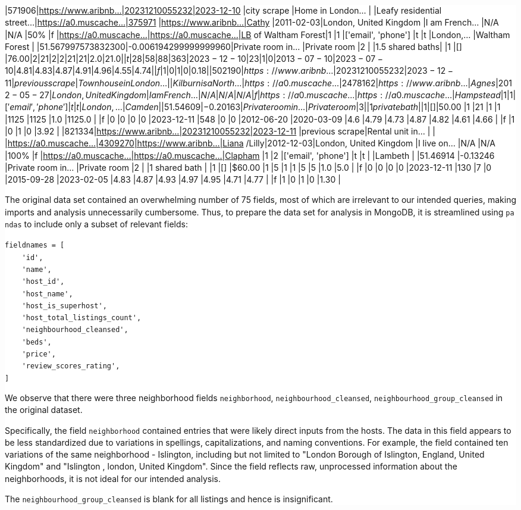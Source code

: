 |571906|https://www.aribnb…|20231210055232|2023-12-10  |city scrape    |Home in London…       |           |Leafy residential street…|https://a0.muscache…|375971 |https://www.aribnb…|Cathy       |2011-02-03|London, United Kingdom   |I am French…              |N/A               |N/A               |50%                 |f                |https://a0.muscache…|https://a0.muscache…|LB of Waltham Forest|1                  |1                        |['email', 'phone']              |t                   |t                     |London,…        |Waltham Forest        |                            |51.567997573832300|-0.006194299999999960|Private room in…  |Private room   |2           |         |1.5 shared baths|        |1   |[]       |$76.00 |2             |21            |2                     |2                     |21                    |21                    |2.0                   |21.0                  |                |t               |28             |58             |88             |363             |2023-12-10           |23               |1                    |0                     |2013-07-10  |2023-07-10 |4.81                |4.83                  |4.87                     |4.91                 |4.96                       |4.55                  |4.74               |       |f               |1                             |0                                          |1                                           |0                                          |0.18             |
|502190|https://www.aribnb…|20231210055232|2023-12-11  |previous scrape|Townhouse in London…  |           |Kilburn is a North…      |https://a0.muscache…|2478162|https://www.aribnb…|Agnes       |2012-05-27|London, United Kingdom   |I am French…              |N/A               |N/A               |N/A                 |f                |https://a0.muscache…|https://a0.muscache…|Hampstead           |1                  |1                        |['email', 'phone']              |t                   |t                     |London,…        |Camden                |                            |51.54609          |-0.20163             |Private room in…  |Private room   |3           |         |1 private bath  |        |1   |[]       |$50.00 |1             |21            |1                     |1                     |1125                  |1125                  |1.0                   |1125.0                |                |f               |0              |0              |0              |0               |2023-12-11           |548              |0                    |0                     |2012-06-20  |2020-03-09 |4.6                 |4.79                  |4.73                     |4.87                 |4.82                       |4.61                  |4.66               |       |f               |1                             |0                                          |1                                           |0                                          |3.92             |
|821334|https://www.aribnb…|20231210055232|2023-12-11  |previous scrape|Rental unit in…       |           |                         |https://a0.muscache…|4309270|https://www.aribnb…|Liana /Lilly|2012-12-03|London, United Kingdom   |I live on…                |N/A               |N/A               |100%                |f                |https://a0.muscache…|https://a0.muscache…|Clapham             |1                  |2                        |['email', 'phone']              |t                   |t                     |                |Lambeth               |                            |51.46914          |-0.13246             |Private room in…  |Private room   |2           |         |1 shared bath   |        |1   |[]       |$60.00 |1             |5             |1                     |1                     |5                     |5                     |1.0                   |5.0                   |                |f               |0              |0              |0              |0               |2023-12-11           |130              |7                    |0                     |2015-09-28  |2023-02-05 |4.83                |4.87                  |4.93                     |4.97                 |4.95                       |4.71                  |4.77               |       |f               |1                             |0                                          |1                                           |0                                          |1.30             |

The original data set contained an overwhelming number of 75 fields, most of which are irrelevant to our intended queries, making imports and analysis unnecessarily cumbersome. Thus, to prepare the data set for analysis in MongoDB, it is streamlined using `pandas` to include only a subset of relevant fields:
```
fieldnames = [
    'id',
    'name',
    'host_id',
    'host_name',
    'host_is_superhost',
    'host_total_listings_count',
    'neighbourhood_cleansed',
    'beds',
    'price',
    'review_scores_rating',
]
```

We observe that there were three neighborhood fields `neighborhood`, `neighbourhood_cleansed`, `neighbourhood_group_cleansed` in the original dataset. 

Specifically, the field `neighborhood` contained entries that were likely direct inputs from the hosts. The data in this field appears to be less standardized due to variations in spellings, capitalizations, and naming conventions. For example, the field contained ten variations of the same neighborhood - Islington, including but not limited to "London Borough of Islington, England, United Kingdom" and "Islington , london, United Kingdom". Since the field reflects raw, unprocessed information about the neighborhoods, it is not ideal for our intended analysis.

The `neighbourhood_group_cleansed` is blank for all listings and hence is insignificant.
